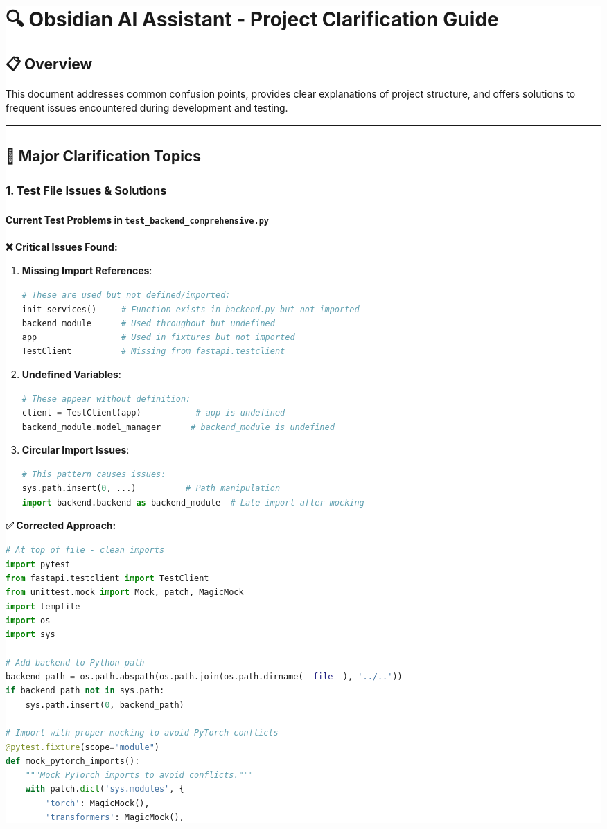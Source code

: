 # 🔍 Obsidian AI Assistant - Project Clarification Guide

## 📋 **Overview**

This document addresses common confusion points, provides clear explanations of project structure, and offers solutions to frequent issues encountered during development and testing.

---

## 🎯 **Major Clarification Topics**

### **1. Test File Issues & Solutions**

#### **Current Test Problems in `test_backend_comprehensive.py`**

**❌ Critical Issues Found:**

1. **Missing Import References**:

   ```python
   # These are used but not defined/imported:
   init_services()     # Function exists in backend.py but not imported
   backend_module      # Used throughout but undefined
   app                 # Used in fixtures but not imported
   TestClient          # Missing from fastapi.testclient
   ```

2. **Undefined Variables**:

   ```python
   # These appear without definition:
   client = TestClient(app)           # app is undefined
   backend_module.model_manager      # backend_module is undefined
   ```

3. **Circular Import Issues**:

   ```python
   # This pattern causes issues:
   sys.path.insert(0, ...)          # Path manipulation
   import backend.backend as backend_module  # Late import after mocking
   ```

**✅ Corrected Approach:**

```python
# At top of file - clean imports
import pytest
from fastapi.testclient import TestClient
from unittest.mock import Mock, patch, MagicMock
import tempfile
import os
import sys

# Add backend to Python path
backend_path = os.path.abspath(os.path.join(os.path.dirname(__file__), '../..'))
if backend_path not in sys.path:
    sys.path.insert(0, backend_path)

# Import with proper mocking to avoid PyTorch conflicts
@pytest.fixture(scope="module")
def mock_pytorch_imports():
    """Mock PyTorch imports to avoid conflicts."""
    with patch.dict('sys.modules', {
        'torch': MagicMock(),
        'transformers': MagicMock(),
```